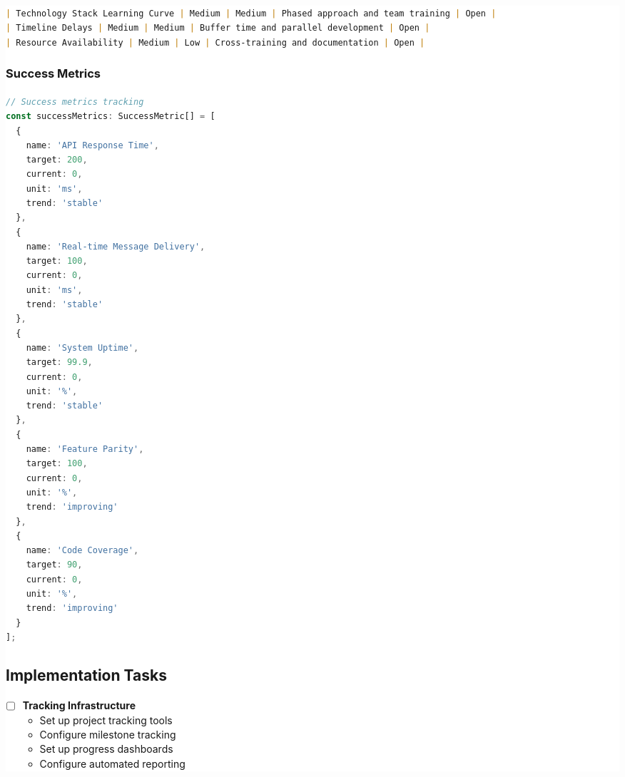 ```markdown
| Technology Stack Learning Curve | Medium | Medium | Phased approach and team training | Open |
| Timeline Delays | Medium | Medium | Buffer time and parallel development | Open |
| Resource Availability | Medium | Low | Cross-training and documentation | Open |
```

### Success Metrics
```typescript
// Success metrics tracking
const successMetrics: SuccessMetric[] = [
  {
    name: 'API Response Time',
    target: 200,
    current: 0,
    unit: 'ms',
    trend: 'stable'
  },
  {
    name: 'Real-time Message Delivery',
    target: 100,
    current: 0,
    unit: 'ms',
    trend: 'stable'
  },
  {
    name: 'System Uptime',
    target: 99.9,
    current: 0,
    unit: '%',
    trend: 'stable'
  },
  {
    name: 'Feature Parity',
    target: 100,
    current: 0,
    unit: '%',
    trend: 'improving'
  },
  {
    name: 'Code Coverage',
    target: 90,
    current: 0,
    unit: '%',
    trend: 'improving'
  }
];
```

## Implementation Tasks
- [ ] **Tracking Infrastructure**
  - Set up project tracking tools
  - Configure milestone tracking
  - Set up progress dashboards
  - Configure automated reporting
